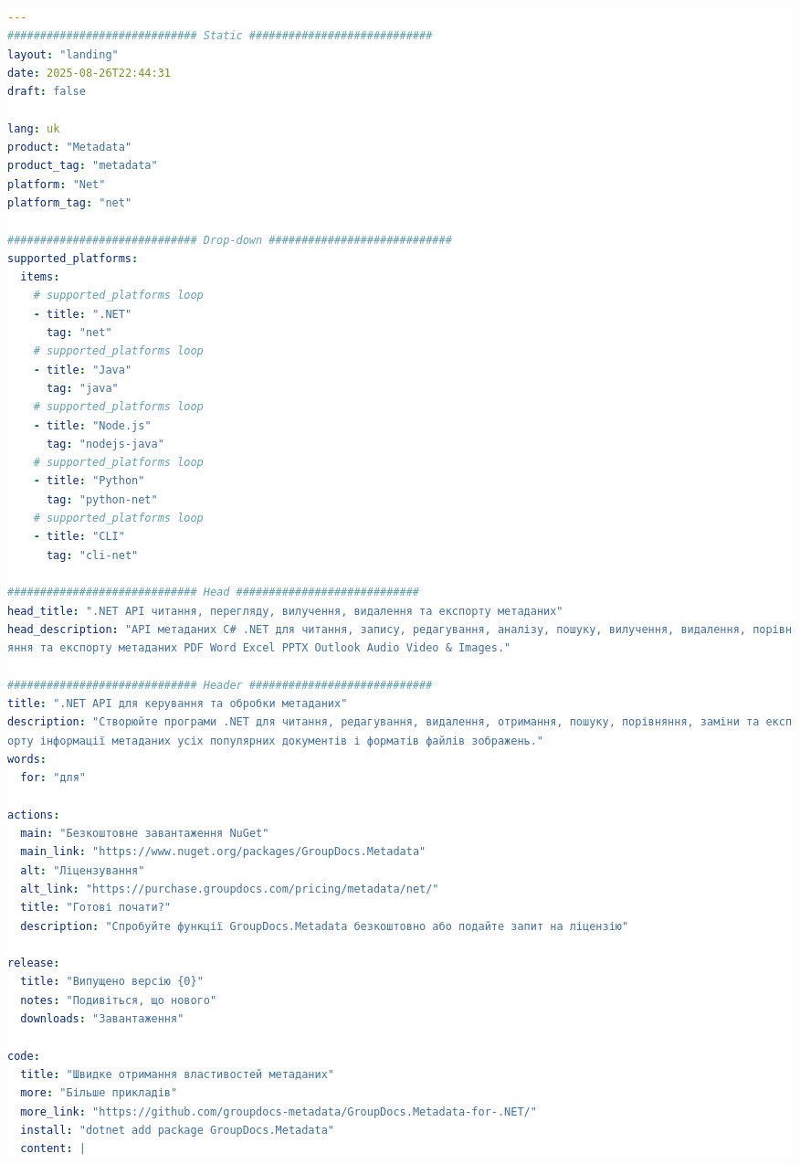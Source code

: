 ```yaml
---
############################# Static ############################
layout: "landing"
date: 2025-08-26T22:44:31
draft: false

lang: uk
product: "Metadata"
product_tag: "metadata"
platform: "Net"
platform_tag: "net"

############################# Drop-down ############################
supported_platforms:
  items:
    # supported_platforms loop
    - title: ".NET"
      tag: "net"
    # supported_platforms loop
    - title: "Java"
      tag: "java"
    # supported_platforms loop
    - title: "Node.js"
      tag: "nodejs-java"
    # supported_platforms loop
    - title: "Python"
      tag: "python-net"
    # supported_platforms loop
    - title: "CLI"
      tag: "cli-net"

############################# Head ############################
head_title: ".NET API читання, перегляду, вилучення, видалення та експорту метаданих"
head_description: "API метаданих C# .NET для читання, запису, редагування, аналізу, пошуку, вилучення, видалення, порівняння та експорту метаданих PDF Word Excel PPTX Outlook Audio Video & Images."

############################# Header ############################
title: ".NET API для керування та обробки метаданих"
description: "Створюйте програми .NET для читання, редагування, видалення, отримання, пошуку, порівняння, заміни та експорту інформації метаданих усіх популярних документів і форматів файлів зображень."
words:
  for: "для"

actions:
  main: "Безкоштовне завантаження NuGet"
  main_link: "https://www.nuget.org/packages/GroupDocs.Metadata"
  alt: "Ліцензування"
  alt_link: "https://purchase.groupdocs.com/pricing/metadata/net/"
  title: "Готові почати?"
  description: "Спробуйте функції GroupDocs.Metadata безкоштовно або подайте запит на ліцензію"

release:
  title: "Випущено версію {0}"
  notes: "Подивіться, що нового"
  downloads: "Завантаження"

code:
  title: "Швидке отримання властивостей метаданих"
  more: "Більше прикладів"
  more_link: "https://github.com/groupdocs-metadata/GroupDocs.Metadata-for-.NET/"
  install: "dotnet add package GroupDocs.Metadata"
  content: |
```